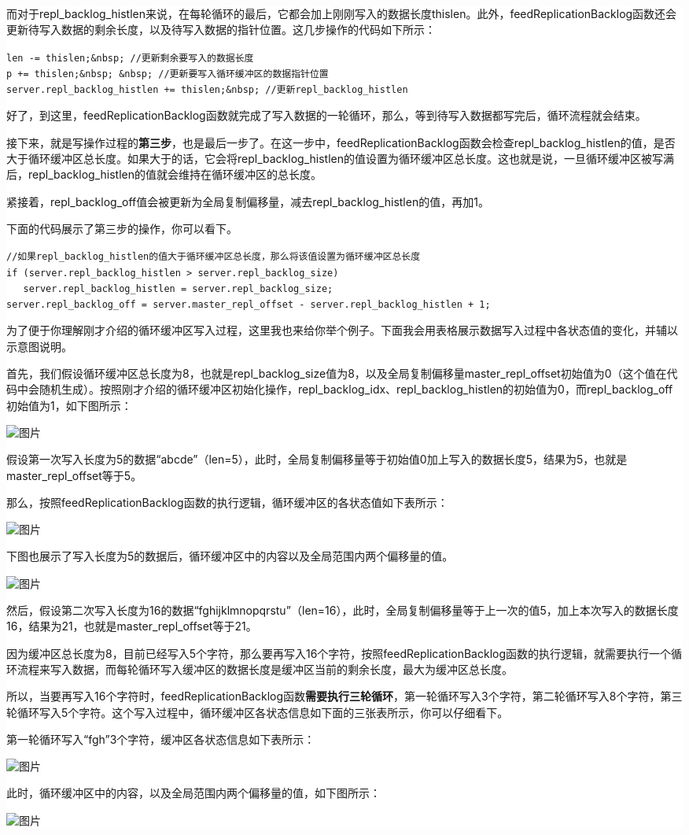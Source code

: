 而对于repl\_backlog\_histlen来说，在每轮循环的最后，它都会加上刚刚写入的数据长度thislen。此外，feedReplicationBacklog函数还会更新待写入数据的剩余长度，以及待写入数据的指针位置。这几步操作的代码如下所示：

```plain
len -= thislen;&nbsp; //更新剩余要写入的数据长度
p += thislen;&nbsp; &nbsp; //更新要写入循环缓冲区的数据指针位置
server.repl_backlog_histlen += thislen;&nbsp; //更新repl_backlog_histlen
```

好了，到这里，feedReplicationBacklog函数就完成了写入数据的一轮循环，那么，等到待写入数据都写完后，循环流程就会结束。

接下来，就是写操作过程的**第三步**，也是最后一步了。在这一步中，feedReplicationBacklog函数会检查repl\_backlog\_histlen的值，是否大于循环缓冲区总长度。如果大于的话，它会将repl\_backlog\_histlen的值设置为循环缓冲区总长度。这也就是说，一旦循环缓冲区被写满后，repl\_backlog\_histlen的值就会维持在循环缓冲区的总长度。

紧接着，repl\_backlog\_off值会被更新为全局复制偏移量，减去repl\_backlog\_histlen的值，再加1。

下面的代码展示了第三步的操作，你可以看下。

```plain
//如果repl_backlog_histlen的值大于循环缓冲区总长度，那么将该值设置为循环缓冲区总长度
if (server.repl_backlog_histlen > server.repl_backlog_size)
   server.repl_backlog_histlen = server.repl_backlog_size;
server.repl_backlog_off = server.master_repl_offset - server.repl_backlog_histlen + 1;
```

为了便于你理解刚才介绍的循环缓冲区写入过程，这里我也来给你举个例子。下面我会用表格展示数据写入过程中各状态值的变化，并辅以示意图说明。

首先，我们假设循环缓冲区总长度为8，也就是repl\_backlog\_size值为8，以及全局复制偏移量master\_repl\_offset初始值为0（这个值在代码中会随机生成）。按照刚才介绍的循环缓冲区初始化操作，repl\_backlog\_idx、repl\_backlog\_histlen的初始值为0，而repl\_backlog\_off初始值为1，如下图所示：

![图片](<https://static001.geekbang.org/resource/image/99/90/991e1b4c813ca456dd54e16d079d4690.jpg?wh=1920x947>)

假设第一次写入长度为5的数据“abcde”（len=5），此时，全局复制偏移量等于初始值0加上写入的数据长度5，结果为5，也就是master\_repl\_offset等于5。

那么，按照feedReplicationBacklog函数的执行逻辑，循环缓冲区的各状态值如下表所示：

![图片](<https://static001.geekbang.org/resource/image/de/86/de2b3a9de0e8e8400ae076278d8f6986.jpg?wh=1920x1022>)

下图也展示了写入长度为5的数据后，循环缓冲区中的内容以及全局范围内两个偏移量的值。

![图片](<https://static001.geekbang.org/resource/image/29/1b/29f456yy9cc5ddc96f4acf156568fc1b.jpg?wh=1920x912>)

然后，假设第二次写入长度为16的数据“fghijklmnopqrstu”（len=16），此时，全局复制偏移量等于上一次的值5，加上本次写入的数据长度16，结果为21，也就是master\_repl\_offset等于21。

因为缓冲区总长度为8，目前已经写入5个字符，那么要再写入16个字符，按照feedReplicationBacklog函数的执行逻辑，就需要执行一个循环流程来写入数据，而每轮循环写入缓冲区的数据长度是缓冲区当前的剩余长度，最大为缓冲区总长度。

所以，当要再写入16个字符时，feedReplicationBacklog函数**需要执行三轮循环**，第一轮循环写入3个字符，第二轮循环写入8个字符，第三轮循环写入5个字符。这个写入过程中，循环缓冲区各状态信息如下面的三张表所示，你可以仔细看下。

第一轮循环写入“fgh”3个字符，缓冲区各状态信息如下表所示：

![图片](<https://static001.geekbang.org/resource/image/36/d4/36715bcbfd624de950aefcf8ec4dc3d4.jpg?wh=1920x917>)

此时，循环缓冲区中的内容，以及全局范围内两个偏移量的值，如下图所示：

![图片](<https://static001.geekbang.org/resource/image/53/74/536fe9069dbd07b76b8d36e08f4d8074.jpg?wh=1920x923>)
